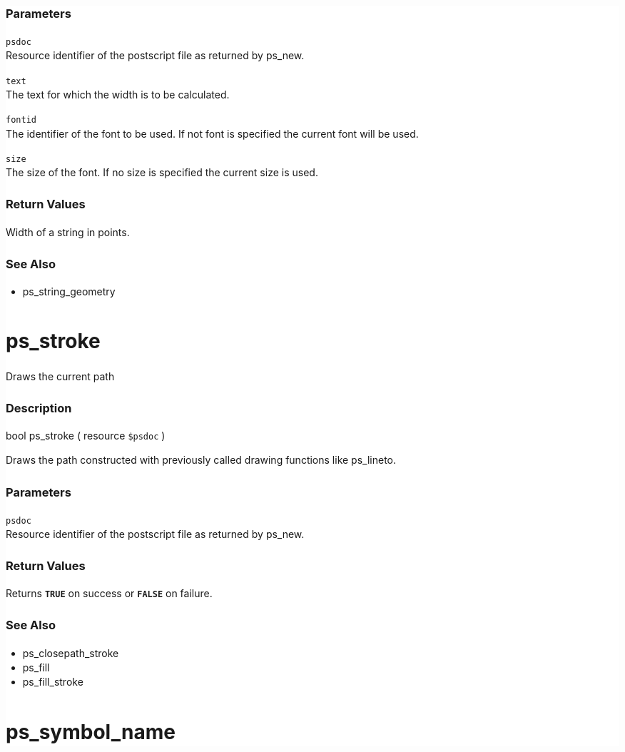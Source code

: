 ### Parameters

`psdoc`  
Resource identifier of the postscript file as returned by <span
class="function">ps\_new</span>.

`text`  
The text for which the width is to be calculated.

`fontid`  
The identifier of the font to be used. If not font is specified the
current font will be used.

`size`  
The size of the font. If no size is specified the current size is used.

### Return Values

Width of a string in points.

### See Also

-   <span class="function">ps\_string\_geometry</span>

ps\_stroke
==========

Draws the current path

### Description

<span class="type">bool</span> <span
class="methodname">ps\_stroke</span> ( <span class="methodparam"><span
class="type">resource</span> `$psdoc`</span> )

Draws the path constructed with previously called drawing functions like
<span class="function">ps\_lineto</span>.

### Parameters

`psdoc`  
Resource identifier of the postscript file as returned by <span
class="function">ps\_new</span>.

### Return Values

Returns **`TRUE`** on success or **`FALSE`** on failure.

### See Also

-   <span class="function">ps\_closepath\_stroke</span>
-   <span class="function">ps\_fill</span>
-   <span class="function">ps\_fill\_stroke</span>

ps\_symbol\_name
================
